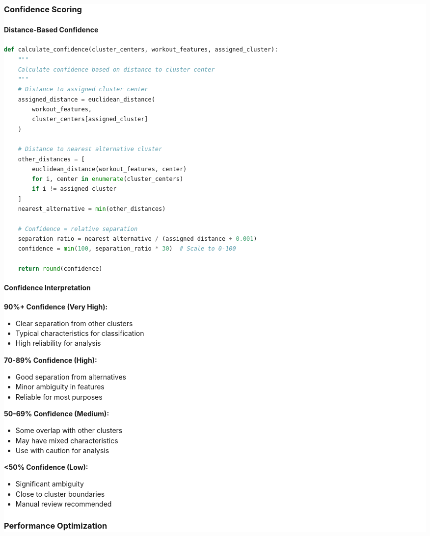 ### Confidence Scoring

#### **Distance-Based Confidence**

```python
def calculate_confidence(cluster_centers, workout_features, assigned_cluster):
    """
    Calculate confidence based on distance to cluster center
    """
    # Distance to assigned cluster center
    assigned_distance = euclidean_distance(
        workout_features, 
        cluster_centers[assigned_cluster]
    )
    
    # Distance to nearest alternative cluster
    other_distances = [
        euclidean_distance(workout_features, center)
        for i, center in enumerate(cluster_centers)
        if i != assigned_cluster
    ]
    nearest_alternative = min(other_distances)
    
    # Confidence = relative separation
    separation_ratio = nearest_alternative / (assigned_distance + 0.001)
    confidence = min(100, separation_ratio * 30)  # Scale to 0-100
    
    return round(confidence)
```

#### **Confidence Interpretation**

**90%+ Confidence (Very High):**
- Clear separation from other clusters
- Typical characteristics for classification
- High reliability for analysis

**70-89% Confidence (High):**
- Good separation from alternatives
- Minor ambiguity in features
- Reliable for most purposes

**50-69% Confidence (Medium):**
- Some overlap with other clusters
- May have mixed characteristics
- Use with caution for analysis

**<50% Confidence (Low):**
- Significant ambiguity
- Close to cluster boundaries
- Manual review recommended

### Performance Optimization
